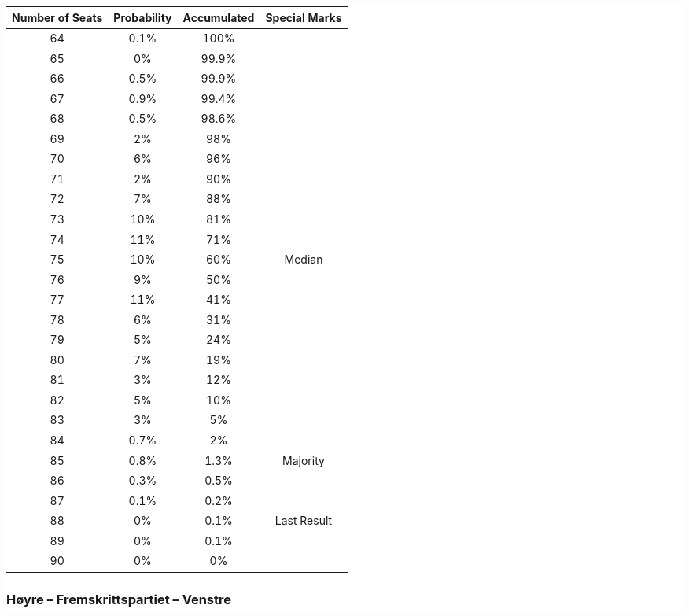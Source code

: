 | Number of Seats | Probability | Accumulated | Special Marks |
|:---------------:|:-----------:|:-----------:|:-------------:|
| 64 | 0.1% | 100% |  |
| 65 | 0% | 99.9% |  |
| 66 | 0.5% | 99.9% |  |
| 67 | 0.9% | 99.4% |  |
| 68 | 0.5% | 98.6% |  |
| 69 | 2% | 98% |  |
| 70 | 6% | 96% |  |
| 71 | 2% | 90% |  |
| 72 | 7% | 88% |  |
| 73 | 10% | 81% |  |
| 74 | 11% | 71% |  |
| 75 | 10% | 60% | Median |
| 76 | 9% | 50% |  |
| 77 | 11% | 41% |  |
| 78 | 6% | 31% |  |
| 79 | 5% | 24% |  |
| 80 | 7% | 19% |  |
| 81 | 3% | 12% |  |
| 82 | 5% | 10% |  |
| 83 | 3% | 5% |  |
| 84 | 0.7% | 2% |  |
| 85 | 0.8% | 1.3% | Majority |
| 86 | 0.3% | 0.5% |  |
| 87 | 0.1% | 0.2% |  |
| 88 | 0% | 0.1% | Last Result |
| 89 | 0% | 0.1% |  |
| 90 | 0% | 0% |  |

### Høyre – Fremskrittspartiet – Venstre
